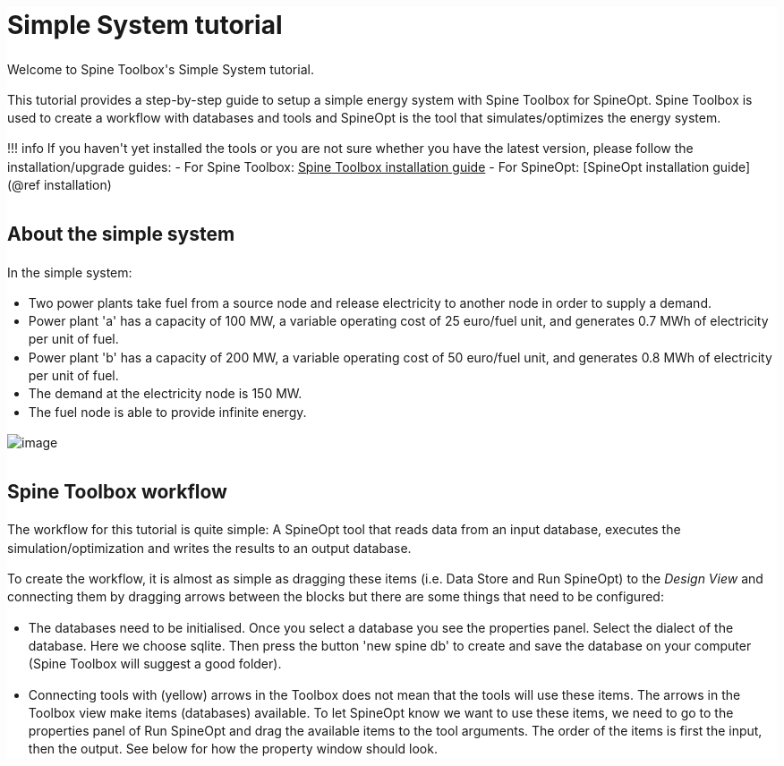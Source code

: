 # Simple System tutorial

Welcome to Spine Toolbox's Simple System tutorial.

This tutorial provides a step-by-step guide to setup a simple energy
system with Spine Toolbox for SpineOpt.
Spine Toolbox is used to create a workflow with databases and tools and 
SpineOpt is the tool that simulates/optimizes the energy system.

!!! info
    If you haven't yet installed the tools or you are not sure whether you have the latest version,
    please follow the installation/upgrade guides: 
    - For Spine Toolbox: [Spine Toolbox installation guide](https://github.com/spine-tools/Spine-Toolbox#installation)
    - For SpineOpt: [SpineOpt installation guide](@ref installation)

## About the simple system

In the simple system:

-   Two power plants take fuel from a source node and release
    electricity to another node in order to supply a demand.
-   Power plant 'a' has a capacity of 100 MW, a variable operating cost
    of 25 euro/fuel unit, and generates 0.7 MWh of electricity per unit
    of fuel.
-   Power plant 'b' has a capacity of 200 MW, a variable operating cost
    of 50 euro/fuel unit, and generates 0.8 MWh of electricity per unit
    of fuel.
-   The demand at the electricity node is 150 MW.
-   The fuel node is able to provide infinite energy.

![image](figs_simple_system/simple_system_schematic.png)

## Spine Toolbox workflow

The workflow for this tutorial is quite simple: A SpineOpt tool that 
reads data from an input database, executes the simulation/optimization 
and writes the results to an output database.

To create the workflow, it is almost as simple as dragging these items
(i.e. Data Store and Run SpineOpt) to the *Design View* and
connecting them by dragging arrows between the blocks 
but there are some things that need to be configured:
-   The databases need to be initialised. Once you select a database
    you see the properties panel. Select the dialect of the database.
    Here we choose sqlite. Then press the button 'new spine db' to 
    create and save the database on your computer 
    (Spine Toolbox will suggest a good folder).

-   Connecting tools with (yellow) arrows in the Toolbox does not mean that 
    the tools will use these items.
    The arrows in the Toolbox view make items (databases) available.
    To let SpineOpt know we want to use these items, we need to go to the 
    properties panel of Run SpineOpt and drag the available items to the 
    tool arguments. The order of the items is first the input, then the output.
    See below for how the property window should look.
